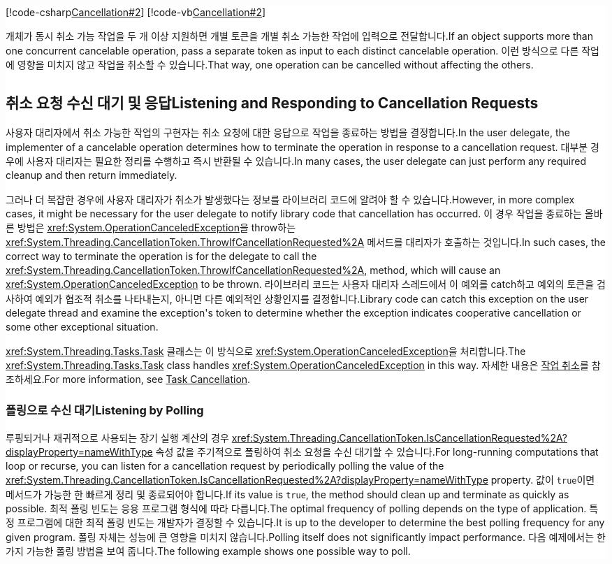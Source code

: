  [!code-csharp[Cancellation#2](../../../samples/snippets/csharp/VS_Snippets_Misc/cancellation/cs/objectcancellation1.cs#2)]
 [!code-vb[Cancellation#2](../../../samples/snippets/visualbasic/VS_Snippets_Misc/cancellation/vb/objectcancellation1.vb#2)]  
  
 <span data-ttu-id="68a35-153">개체가 동시 취소 가능 작업을 두 개 이상 지원하면 개별 토큰을 개별 취소 가능한 작업에 입력으로 전달합니다.</span><span class="sxs-lookup"><span data-stu-id="68a35-153">If an object supports more than one concurrent cancelable operation, pass a separate token as input to each distinct cancelable operation.</span></span> <span data-ttu-id="68a35-154">이런 방식으로 다른 작업에 영향을 미치지 않고 작업을 취소할 수 있습니다.</span><span class="sxs-lookup"><span data-stu-id="68a35-154">That way, one operation can be cancelled without affecting the others.</span></span>  
  
## <a name="listening-and-responding-to-cancellation-requests"></a><span data-ttu-id="68a35-155">취소 요청 수신 대기 및 응답</span><span class="sxs-lookup"><span data-stu-id="68a35-155">Listening and Responding to Cancellation Requests</span></span>  
 <span data-ttu-id="68a35-156">사용자 대리자에서 취소 가능한 작업의 구현자는 취소 요청에 대한 응답으로 작업을 종료하는 방법을 결정합니다.</span><span class="sxs-lookup"><span data-stu-id="68a35-156">In the user delegate, the implementer of a cancelable operation determines how to terminate the operation in response to a cancellation request.</span></span> <span data-ttu-id="68a35-157">대부분 경우에 사용자 대리자는 필요한 정리를 수행하고 즉시 반환될 수 있습니다.</span><span class="sxs-lookup"><span data-stu-id="68a35-157">In many cases, the user delegate can just perform any required cleanup and then return immediately.</span></span>  
  
 <span data-ttu-id="68a35-158">그러나 더 복잡한 경우에 사용자 대리자가 취소가 발생했다는 정보를 라이브러리 코드에 알려야 할 수 있습니다.</span><span class="sxs-lookup"><span data-stu-id="68a35-158">However, in more complex cases, it might be necessary for the user delegate to notify library code that cancellation has occurred.</span></span> <span data-ttu-id="68a35-159">이 경우 작업을 종료하는 올바른 방법은 <xref:System.OperationCanceledException>을 throw하는 <xref:System.Threading.CancellationToken.ThrowIfCancellationRequested%2A> 메서드를 대리자가 호출하는 것입니다.</span><span class="sxs-lookup"><span data-stu-id="68a35-159">In such cases, the correct way to terminate the operation is for the delegate to call the <xref:System.Threading.CancellationToken.ThrowIfCancellationRequested%2A>, method, which will cause an <xref:System.OperationCanceledException> to be thrown.</span></span> <span data-ttu-id="68a35-160">라이브러리 코드는 사용자 대리자 스레드에서 이 예외를 catch하고 예외의 토큰을 검사하여 예외가 협조적 취소를 나타내는지, 아니면 다른 예외적인 상황인지를 결정합니다.</span><span class="sxs-lookup"><span data-stu-id="68a35-160">Library code can catch this exception on the user delegate thread and examine the exception's token to determine whether the exception indicates cooperative cancellation or some other exceptional situation.</span></span>  
  
 <span data-ttu-id="68a35-161"><xref:System.Threading.Tasks.Task> 클래스는 이 방식으로 <xref:System.OperationCanceledException>을 처리합니다.</span><span class="sxs-lookup"><span data-stu-id="68a35-161">The <xref:System.Threading.Tasks.Task> class handles <xref:System.OperationCanceledException> in this way.</span></span> <span data-ttu-id="68a35-162">자세한 내용은 [작업 취소](../../../docs/standard/parallel-programming/task-cancellation.md)를 참조하세요.</span><span class="sxs-lookup"><span data-stu-id="68a35-162">For more information, see [Task Cancellation](../../../docs/standard/parallel-programming/task-cancellation.md).</span></span>  
  
### <a name="listening-by-polling"></a><span data-ttu-id="68a35-163">폴링으로 수신 대기</span><span class="sxs-lookup"><span data-stu-id="68a35-163">Listening by Polling</span></span>  
 <span data-ttu-id="68a35-164">루핑되거나 재귀적으로 사용되는 장기 실행 계산의 경우 <xref:System.Threading.CancellationToken.IsCancellationRequested%2A?displayProperty=nameWithType> 속성 값을 주기적으로 폴링하여 취소 요청을 수신 대기할 수 있습니다.</span><span class="sxs-lookup"><span data-stu-id="68a35-164">For long-running computations that loop or recurse, you can listen for a cancellation request by periodically polling the value of the <xref:System.Threading.CancellationToken.IsCancellationRequested%2A?displayProperty=nameWithType> property.</span></span> <span data-ttu-id="68a35-165">값이 `true`이면 메서드가 가능한 한 빠르게 정리 및 종료되어야 합니다.</span><span class="sxs-lookup"><span data-stu-id="68a35-165">If its value is `true`, the method should clean up and terminate as quickly as possible.</span></span> <span data-ttu-id="68a35-166">최적 폴링 빈도는 응용 프로그램 형식에 따라 다릅니다.</span><span class="sxs-lookup"><span data-stu-id="68a35-166">The optimal frequency of polling depends on the type of application.</span></span> <span data-ttu-id="68a35-167">특정 프로그램에 대한 최적 폴링 빈도는 개발자가 결정할 수 있습니다.</span><span class="sxs-lookup"><span data-stu-id="68a35-167">It is up to the developer to determine the best polling frequency for any given program.</span></span> <span data-ttu-id="68a35-168">폴링 자체는 성능에 큰 영향을 미치지 않습니다.</span><span class="sxs-lookup"><span data-stu-id="68a35-168">Polling itself does not significantly impact performance.</span></span> <span data-ttu-id="68a35-169">다음 예제에서는 한 가지 가능한 폴링 방법을 보여 줍니다.</span><span class="sxs-lookup"><span data-stu-id="68a35-169">The following example shows one possible way to poll.</span></span>  